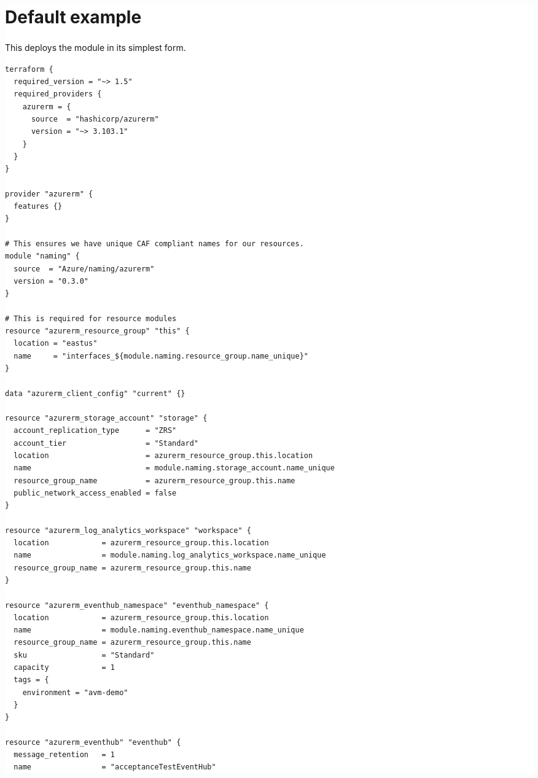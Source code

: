 
# Default example

This deploys the module in its simplest form.

```hcl
terraform {
  required_version = "~> 1.5"
  required_providers {
    azurerm = {
      source  = "hashicorp/azurerm"
      version = "~> 3.103.1"
    }
  }
}

provider "azurerm" {
  features {}
}

# This ensures we have unique CAF compliant names for our resources.
module "naming" {
  source  = "Azure/naming/azurerm"
  version = "0.3.0"
}

# This is required for resource modules
resource "azurerm_resource_group" "this" {
  location = "eastus"
  name     = "interfaces_${module.naming.resource_group.name_unique}"
}

data "azurerm_client_config" "current" {}

resource "azurerm_storage_account" "storage" {
  account_replication_type      = "ZRS"
  account_tier                  = "Standard"
  location                      = azurerm_resource_group.this.location
  name                          = module.naming.storage_account.name_unique
  resource_group_name           = azurerm_resource_group.this.name
  public_network_access_enabled = false
}

resource "azurerm_log_analytics_workspace" "workspace" {
  location            = azurerm_resource_group.this.location
  name                = module.naming.log_analytics_workspace.name_unique
  resource_group_name = azurerm_resource_group.this.name
}

resource "azurerm_eventhub_namespace" "eventhub_namespace" {
  location            = azurerm_resource_group.this.location
  name                = module.naming.eventhub_namespace.name_unique
  resource_group_name = azurerm_resource_group.this.name
  sku                 = "Standard"
  capacity            = 1
  tags = {
    environment = "avm-demo"
  }
}

resource "azurerm_eventhub" "eventhub" {
  message_retention   = 1
  name                = "acceptanceTestEventHub"
```